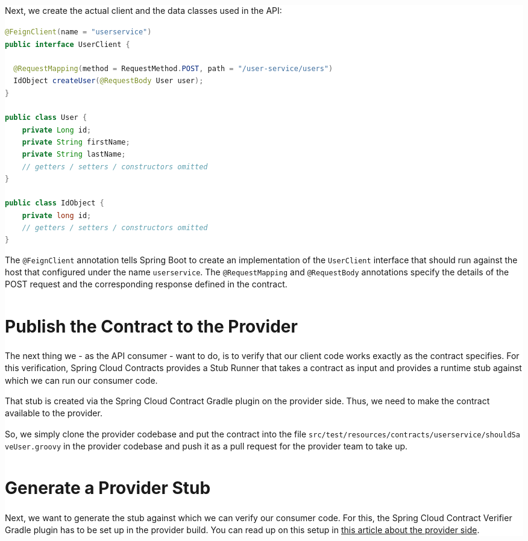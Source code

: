 Next, we create the actual client and the data classes used in the API:
```java
@FeignClient(name = "userservice")
public interface UserClient {

  @RequestMapping(method = RequestMethod.POST, path = "/user-service/users")
  IdObject createUser(@RequestBody User user);
}

public class User {
	private Long id;
	private String firstName;
	private String lastName;
	// getters / setters / constructors omitted
}

public class IdObject {
	private long id;
	// getters / setters / constructors omitted
}
```
The `@FeignClient` annotation tells Spring Boot to create an implementation of the `UserClient` interface
that should run against the host that configured under the name `userservice`. The `@RequestMapping` and `@RequestBody`
annotations specify the details of the POST request and the corresponding response defined in the contract.  

# Publish the Contract to the Provider
The next thing we - as the API consumer - want to do, is to verify that our client code works exactly as the contract
specifies. For this verification, Spring Cloud Contracts provides a Stub Runner that takes a contract as input
and provides a runtime stub against which we can run our consumer code.

That stub is created via the Spring Cloud Contract Gradle plugin on the provider side. Thus, we need to make
the contract available to the provider.

So, we simply clone the provider codebase and put the contract into the file 
`src/test/resources/contracts/userservice/shouldSaveUser.groovy` in the provider codebase and push it as
a pull request for the provider team to take up.

# Generate a Provider Stub
Next, we want to generate the stub against which we can verify our consumer code. For this, the Spring
Cloud Contract Verifier Gradle plugin has to be set up in the provider build. You can read up on this setup
in [this article about the provider side](/consumer-driven-contract-provider-spring-cloud/).
